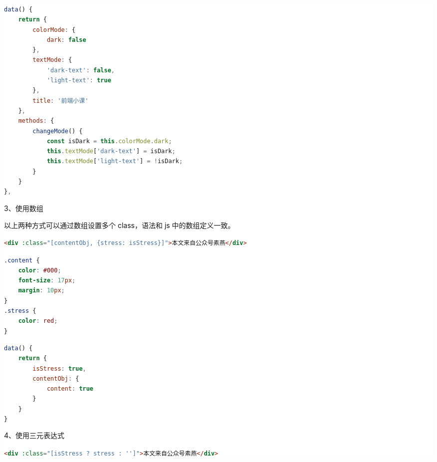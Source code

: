 ```js
data() {
    return {
        colorMode: {
            dark: false
        },
        textMode: {
            'dark-text': false,
            'light-text': true
        },
        title: '前端小课'
    },
    methods: {
        changeMode() {
            const isDark = this.colorMode.dark;
            this.textMode['dark-text'] = isDark;
            this.textMode['light-text'] = !isDark;
        }
    }
},
```

3、使用数组

以上两种方式可以通过数组设置多个 class，语法和 js 中的数组定义一致。

```html
<div :class="[contentObj, {stress: isStress}]">本文来自公众号素燕</div>
```

```css
.content {
    color: #000;
    font-size: 17px;
    margin: 10px;
}
.stress {
    color: red;
}
```

```js
data() {
    return {
        isStress: true,
        contentObj: {
            content: true
        }
    }
}
```

4、使用三元表达式

```html
<div :class="[isStress ? stress : '']">本文来自公众号素燕</div>
```
